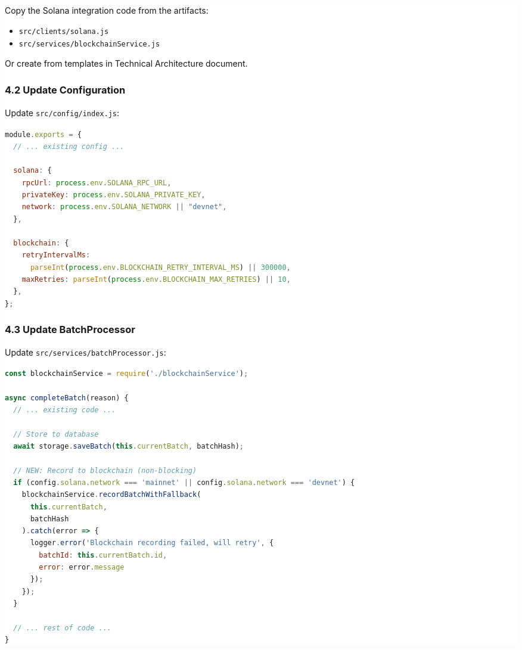 Copy the Solana integration code from the artifacts:

- `src/clients/solana.js`
- `src/services/blockchainService.js`

Or create from templates in Technical Architecture document.

### 4.2 Update Configuration

Update `src/config/index.js`:

```javascript
module.exports = {
  // ... existing config ...

  solana: {
    rpcUrl: process.env.SOLANA_RPC_URL,
    privateKey: process.env.SOLANA_PRIVATE_KEY,
    network: process.env.SOLANA_NETWORK || "devnet",
  },

  blockchain: {
    retryIntervalMs:
      parseInt(process.env.BLOCKCHAIN_RETRY_INTERVAL_MS) || 300000,
    maxRetries: parseInt(process.env.BLOCKCHAIN_MAX_RETRIES) || 10,
  },
};
```

### 4.3 Update BatchProcessor

Update `src/services/batchProcessor.js`:

```javascript
const blockchainService = require('./blockchainService');

async completeBatch(reason) {
  // ... existing code ...

  // Store to database
  await storage.saveBatch(this.currentBatch, batchHash);

  // NEW: Record to blockchain (non-blocking)
  if (config.solana.network === 'mainnet' || config.solana.network === 'devnet') {
    blockchainService.recordBatchWithFallback(
      this.currentBatch,
      batchHash
    ).catch(error => {
      logger.error('Blockchain recording failed, will retry', {
        batchId: this.currentBatch.id,
        error: error.message
      });
    });
  }

  // ... rest of code ...
}
```
